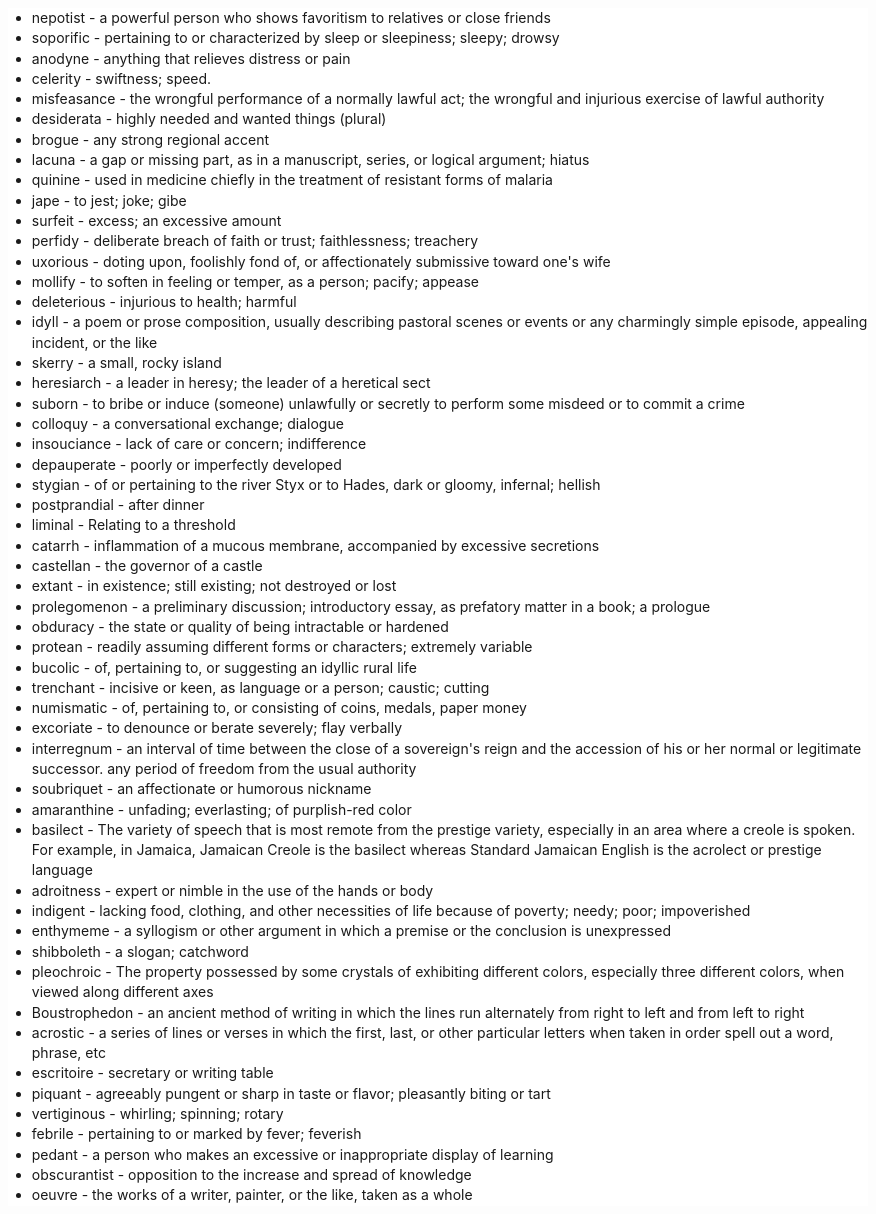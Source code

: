   * nepotist - a powerful person who shows favoritism to relatives or close friends 
  * soporific - pertaining to or characterized by sleep or sleepiness; sleepy; drowsy
  * anodyne - anything that relieves distress or pain 
  * celerity - swiftness; speed. 
  * misfeasance - the wrongful performance of a normally lawful act; the wrongful and injurious exercise of lawful authority
  * desiderata - highly needed and wanted things (plural)
  * brogue - any strong regional accent
  * lacuna - a gap or missing part, as in a manuscript, series, or logical argument; hiatus
  * quinine - used in medicine chiefly in the treatment of resistant forms of malaria
  * jape - to jest; joke; gibe
  * surfeit - excess; an excessive amount
  * perfidy - deliberate breach of faith or trust; faithlessness; treachery
  * uxorious - doting upon, foolishly fond of, or affectionately submissive toward one's wife
  * mollify - to soften in feeling or temper, as a person; pacify; appease
  * deleterious - injurious to health; harmful
  * idyll - a poem or prose composition, usually describing pastoral scenes or events or any charmingly simple episode, appealing incident, or the like
  * skerry - a small, rocky island
  * heresiarch - a leader in heresy; the leader of a heretical sect
  * suborn - to bribe or induce (someone) unlawfully or secretly to perform some misdeed or to commit a crime
  * colloquy - a conversational exchange; dialogue
  * insouciance - lack of care or concern; indifference
  * depauperate - poorly or imperfectly developed
  * stygian - of or pertaining to the river Styx or to Hades, dark or gloomy, infernal; hellish
  * postprandial - after dinner
  * liminal - Relating to a threshold
  * catarrh - inflammation of a mucous membrane, accompanied by excessive secretions
  * castellan - the governor of a castle
  * extant - in existence; still existing; not destroyed or lost
  * prolegomenon - a preliminary discussion; introductory essay, as prefatory matter in a book; a prologue
  * obduracy - the state or quality of being intractable or hardened
  * protean - readily assuming different forms or characters; extremely variable
  * bucolic - of, pertaining to, or suggesting an idyllic rural life
  * trenchant - incisive or keen, as language or a person; caustic; cutting
  * numismatic - of, pertaining to, or consisting of coins, medals, paper money
  * excoriate - to denounce or berate severely; flay verbally
  * interregnum - an interval of time between the close of a sovereign's reign and the accession of his or her normal or legitimate successor.  any period of freedom from the usual authority
  * soubriquet - an affectionate or humorous nickname
  * amaranthine - unfading; everlasting; of purplish-red color 
  * basilect - The variety of speech that is most remote from the prestige variety, especially in an area where a creole is spoken. For example, in Jamaica, Jamaican Creole is the basilect whereas Standard Jamaican English is the acrolect or prestige language
  * adroitness - expert or nimble in the use of the hands or body
  * indigent - lacking food, clothing, and other necessities of life because of poverty; needy; poor; impoverished
  * enthymeme - a syllogism or other argument in which a premise or the conclusion is unexpressed
  * shibboleth - a slogan; catchword
  * pleochroic - The property possessed by some crystals of exhibiting different colors, especially three different colors, when viewed along different axes
  * Boustrophedon - an ancient method of writing in which the lines run alternately from right to left and from left to right
  * acrostic - a series of lines or verses in which the first, last, or other particular letters when taken in order spell out a word, phrase, etc
  * escritoire - secretary or writing table
  * piquant - agreeably pungent or sharp in taste or flavor; pleasantly biting or tart
  * vertiginous - whirling; spinning; rotary
  * febrile - pertaining to or marked by fever; feverish
  * pedant - a person who makes an excessive or inappropriate display of learning
  * obscurantist - opposition to the increase and spread of knowledge
  * oeuvre - the works of a writer, painter, or the like, taken as a whole